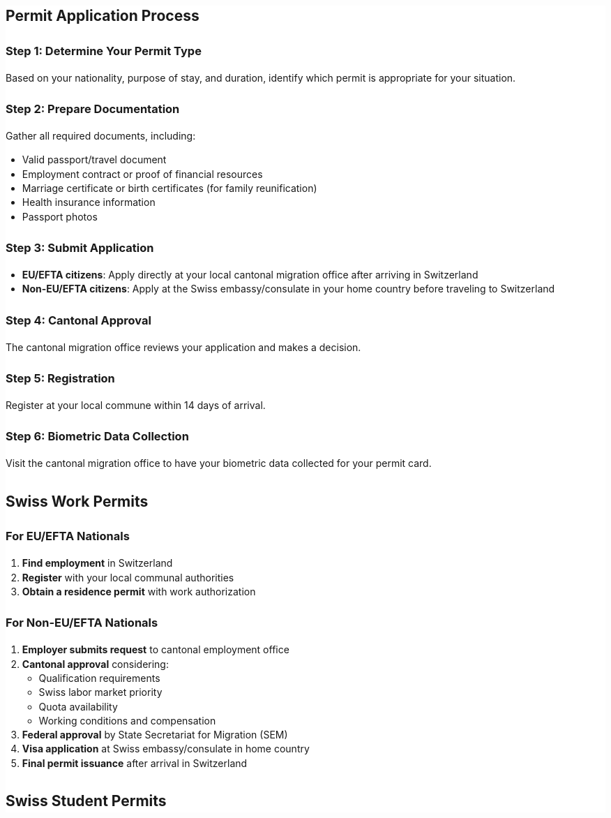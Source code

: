 ## Permit Application Process

### Step 1: Determine Your Permit Type
Based on your nationality, purpose of stay, and duration, identify which permit is appropriate for your situation.

### Step 2: Prepare Documentation
Gather all required documents, including:
- Valid passport/travel document
- Employment contract or proof of financial resources
- Marriage certificate or birth certificates (for family reunification)
- Health insurance information
- Passport photos

### Step 3: Submit Application
- **EU/EFTA citizens**: Apply directly at your local cantonal migration office after arriving in Switzerland
- **Non-EU/EFTA citizens**: Apply at the Swiss embassy/consulate in your home country before traveling to Switzerland

### Step 4: Cantonal Approval
The cantonal migration office reviews your application and makes a decision.

### Step 5: Registration
Register at your local commune within 14 days of arrival.

### Step 6: Biometric Data Collection
Visit the cantonal migration office to have your biometric data collected for your permit card.

## Swiss Work Permits

### For EU/EFTA Nationals
1. **Find employment** in Switzerland
2. **Register** with your local communal authorities
3. **Obtain a residence permit** with work authorization

### For Non-EU/EFTA Nationals
1. **Employer submits request** to cantonal employment office
2. **Cantonal approval** considering:
   - Qualification requirements
   - Swiss labor market priority
   - Quota availability
   - Working conditions and compensation
3. **Federal approval** by State Secretariat for Migration (SEM)
4. **Visa application** at Swiss embassy/consulate in home country
5. **Final permit issuance** after arrival in Switzerland

## Swiss Student Permits
